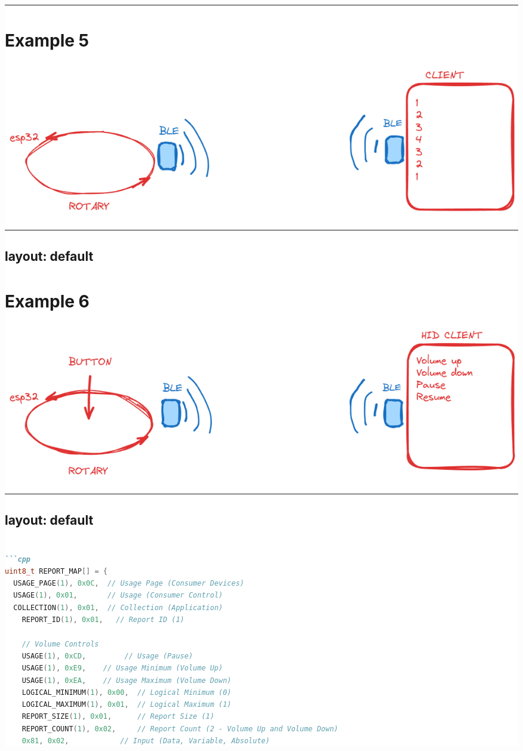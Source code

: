 
---

# Example 5
<img src='./img/presentation/project/app5.png' />


---
layout: default
---

# Example 6
<img src='./img/presentation/project/app6.png' />

---
layout: default
---

````md magic-move

```cpp
uint8_t REPORT_MAP[] = {
  USAGE_PAGE(1), 0x0C,  // Usage Page (Consumer Devices)
  USAGE(1), 0x01,       // Usage (Consumer Control)
  COLLECTION(1), 0x01,  // Collection (Application)
    REPORT_ID(1), 0x01,   // Report ID (1)

    // Volume Controls
    USAGE(1), 0xCD,         // Usage (Pause)
    USAGE(1), 0xE9,    // Usage Minimum (Volume Up)
    USAGE(1), 0xEA,    // Usage Maximum (Volume Down)
    LOGICAL_MINIMUM(1), 0x00,  // Logical Minimum (0)
    LOGICAL_MAXIMUM(1), 0x01,  // Logical Maximum (1)
    REPORT_SIZE(1), 0x01,      // Report Size (1)
    REPORT_COUNT(1), 0x02,     // Report Count (2 - Volume Up and Volume Down)
    0x81, 0x02,            // Input (Data, Variable, Absolute)
````